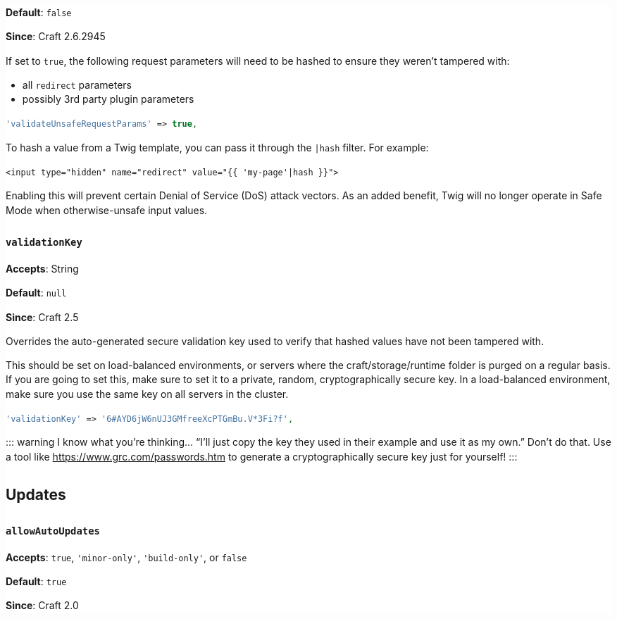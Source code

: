 **Default**: `false`

**Since**: Craft 2.6.2945

If set to `true`, the following request parameters will need to be hashed to ensure they weren’t tampered with:

- all `redirect` parameters
- possibly 3rd party plugin parameters

```php
'validateUnsafeRequestParams' => true,
```

To hash a value from a Twig template, you can pass it through the `|hash` filter. For example:

```twig
<input type="hidden" name="redirect" value="{{ 'my-page'|hash }}">
```

Enabling this will prevent certain Denial of Service (DoS) attack vectors. As an added benefit, Twig will no longer operate in Safe Mode when otherwise-unsafe input values.

### `validationKey`

**Accepts**: String

**Default**: `null`

**Since**: Craft 2.5

Overrides the auto-generated secure validation key used to verify that hashed values have not been tampered with.

This should be set on load-balanced environments, or servers where the craft/storage/runtime folder is purged on a regular basis. If you are going to set this, make sure to set it to a private, random, cryptographically secure key.  In a load-balanced environment, make sure you use the same key on all servers in the cluster.

```php
'validationKey' => '6#AYD6jW6nUJ3GMfreeXcPTGmBu.V*3Fi?f',
```

::: warning
I know what you’re thinking… “I’ll just copy the key they used in their example and use it as my own.”  Don’t do that. Use a tool like <https://www.grc.com/passwords.htm> to generate a cryptographically secure key just for yourself!
:::

## Updates

### `allowAutoUpdates`

**Accepts**: `true`, `'minor-only'`, `'build-only'`, or `false`

**Default**: `true`

**Since**: Craft 2.0
